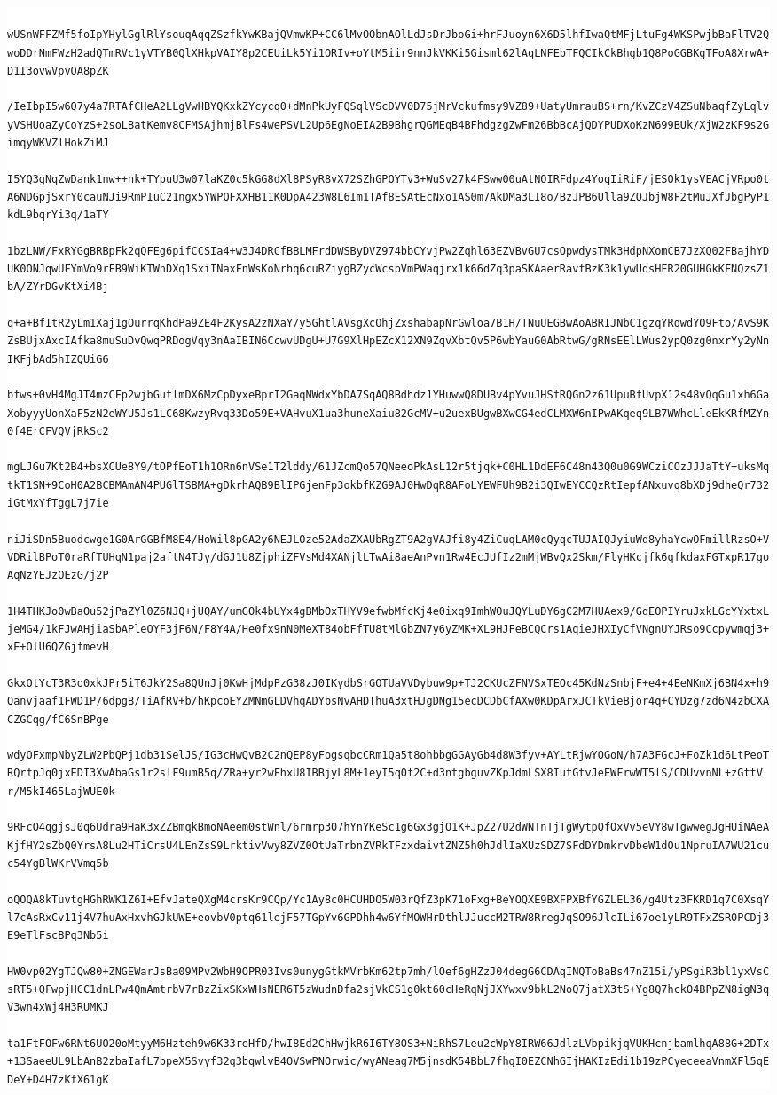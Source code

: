 ```compressed-json

wUSnWFFZMf5foIpYHylGglRlYsouqAqqZSzfkYwKBajQVmwKP+CC6lMvOObnAOlLdJsDrJboGi+hrFJuoyn6X6D5lhfIwaQtMFjLtuFg4WKSPwjbBaFlTV2QwoDDrNmFWzH2adQTmRVc1yVTYB0QlXHkpVAIY8p2CEUiLk5Yi1ORIv+oYtM5iir9nnJkVKKi5Gisml62lAqLNFEbTFQCIkCkBhgb1Q8PoGGBKgTFoA8XrwA+D1I3ovwVpvOA8pZK

/IeIbpI5w6Q7y4a7RTAfCHeA2LLgVwHBYQKxkZYcycq0+dMnPkUyFQSqlVScDVV0D75jMrVckufmsy9VZ89+UatyUmrauBS+rn/KvZCzV4ZSuNbaqfZyLqlvyVSHUoaZyCoYzS+2soLBatKemv8CFMSAjhmjBlFs4wePSVL2Up6EgNoEIA2B9BhgrQGMEqB4BFhdgzgZwFm26BbBcAjQDYPUDXoKzN699BUk/XjW2zKF9s2GimqyWKVZlHokZiMJ

I5YQ3gNqZwDank1nw++nk+TYpuU3w07laKZ0c5kGG8dXl8PSyR8vX72SZhGPOYTv3+WuSv27k4FSww00uAtNOIRFdpz4YoqIiRiF/jESOk1ysVEACjVRpo0tA6NDGpjSxrY0cauNJi9RmPIuC21ngx5YWPOFXXHB11K0DpA423W8L6Im1TAf8ESAtEcNxo1AS0m7AkDMa3LI8o/BzJPB6Ulla9ZQJbjW8F2tMuJXfJbgPyP1kdL9bqrYi3q/1aTY

1bzLNW/FxRYGgBRBpFk2qQFEg6pifCCSIa4+w3J4DRCfBBLMFrdDWSByDVZ974bbCYvjPw2Zqhl63EZVBvGU7csOpwdysTMk3HdpNXomCB7JzXQ02FBajhYDUK0ONJqwUFYmVo9rFB9WiKTWnDXq1SxiINaxFnWsKoNrhq6cuRZiygBZycWcspVmPWaqjrx1k66dZq3paSKAaerRavfBzK3k1ywUdsHFR20GUHGkKFNQzsZ1bA/ZYrDGvKtXi4Bj

q+a+BfItR2yLm1Xaj1gOurrqKhdPa9ZE4F2KysA2zNXaY/y5GhtlAVsgXcOhjZxshabapNrGwloa7B1H/TNuUEGBwAoABRIJNbC1gzqYRqwdYO9Fto/AvS9KZsBUjxAxcIAfka8muSuDvQwqPRDogVqy3nAaIBIN6CcwvUDgU+U7G9XlHpEZcX12XN9ZqvXbtQv5P6wbYauG0AbRtwG/gRNsEElLWus2ypQ0zg0nxrYy2yNnIKFjbAd5hIZQUiG6

bfws+0vH4MgJT4mzCFp2wjbGutlmDX6MzCpDyxeBprI2GaqNWdxYbDA7SqAQ8Bdhdz1YHuwwQ8DUBv4pYvuJHSfRQGn2z61UpuBfUvpX12s48vQqGu1xh6GaXobyyyUonXaF5zN2eWYU5Js1LC68KwzyRvq33Do59E+VAHvuX1ua3huneXaiu82GcMV+u2uexBUgwBXwCG4edCLMXW6nIPwAKqeq9LB7WWhcLleEkKRfMZYn0f4ErCFVQVjRkSc2

mgLJGu7Kt2B4+bsXCUe8Y9/tOPfEoT1h1ORn6nVSe1T2lddy/61JZcmQo57QNeeoPkAsL12r5tjqk+C0HL1DdEF6C48n43Q0u0G9WCziCOzJJJaTtY+uksMqtkT1SN+9CoH0A2BCBMAmAN4PUGlTSBMA+gDkrhAQB9BlIPGjenFp3okbfKZG9AJ0HwDqR8AFoLYEWFUh9B2i3QIwEYCCQzRtIepfANxuvq8bXDj9dheQr732iGtMxYfTggL7j7ie

niJiSDn5Buodcwge1G0ArGGBfM8E4/HoWil8pGA2y6NEJLOze52AdaZXAUbRgZT9A2gVAJfi8y4ZiCuqLAM0cQyqcTUJAIQJyiuWd8yhaYcwOFmillRzsO+VVDRilBPoT0raRfTUHqN1paj2aftN4TJy/dGJ1U8ZjphiZFVsMd4XANjlLTwAi8aeAnPvn1Rw4EcJUfIz2mMjWBvQx2Skm/FlyHKcjfk6qfkdaxFGTxpR17goAqNzYEJzOEzG/j2P

1H4THKJo0wBaOu52jPaZYl0Z6NJQ+jUQAY/umGOk4bUYx4gBMbOxTHYV9efwbMfcKj4e0ixq9ImhWOuJQYLuDY6gC2M7HUAex9/GdEOPIYruJxkLGcYYxtxLjeMG4/1kFJwAHjiaSbAPleOYF3jF6N/F8Y4A/He0fx9nN0MeXT84obFfTU8tMlGbZN7y6yZMK+XL9HJFeBCQCrs1AqieJHXIyCfVNgnUYJRso9Ccpywmqj3+xE+OlU6QZGjfmevH

GkxOtYcT3R3o0xkJPr5iT6JkY2Sa8QUnJj0KwHjMdpPzG38zJ0IKydbSrGOTUaVVDybuw9p+TJ2CKUcZFNVSxTEOc45KdNzSnbjF+e4+4EeNKmXj6BN4x+h9Qanvjaaf1FWD1P/6dpgB/TiAfRV+b/hKpcoEYZMNmGLDVhqADYbsNvAHDThuA3xtHJgDNg15ecDCDbCfAXw0KDpArxJCTkVieBjor4q+CYDzg7zd6N4zbCXACZGCqg/fC6SnBPge

wdyOFxmpNbyZLW2PbQPj1db31SelJS/IG3cHwQvB2C2nQEP8yFogsqbcCRm1Qa5t8ohbbgGGAyGb4d8W3fyv+AYLtRjwYOGoN/h7A3FGcJ+FoZk1d6LtPeoTRQrfpJq0jxEDI3XwAbaGs1r2slF9umB5q/ZRa+yr2wFhxU8IBBjyL8M+1eyI5q0f2C+d3ntgbguvZKpJdmLSX8IutGtvJeEWFrwWT5lS/CDUvvnNL+zGttVr/M5kI465LajWUE0k

9RFcO4qgjsJ0q6Udra9HaK3xZZBmqkBmoNAeem0stWnl/6rmrp307hYnYKeSc1g6Gx3gjO1K+JpZ27U2dWNTnTjTgWytpQfOxVv5eVY8wTgwwegJgHUiNAeAKjfHY2sZbQ0YrsA8Lu2HTiCrsU4LEnZsS9LrktivVwy8ZVZ0OtUaTrbnZVRkTFzxdaivtZNZ5h0hJdlIaXUzSDZ7SFdDYDmkrvDbeW1dOu1NpruIA7WU21cuc54YgBlWKrVVmq5b

oQOQA8kTuvtgHGhRWK1Z6I+EfvJateQXgM4crsKr9CQp/Yc1Ay8c0HCUHDO5W03rQfZ3pK71oFxg+BeYOQXE9BXFPXBfYGZLEL36/g4Utz3FKRD1q7C0XsqYl7cAsRxCv11j4V7huAxHxvhGJkUWE+eovbV0ptq61lejF57TGpYv6GPDhh4w6YfMOWHrDthlJJuccM2TRW8RregJqSO96JlcILi67oe1yLR9TFxZSR0PCDj3E9eTlFscBPq3Nb5i

HW0vp02YgTJQw80+ZNGEWarJsBa09MPv2WbH9OPR03Ivs0unygGtkMVrbKm62tp7mh/lOef6gHZzJ04degG6CDAqINQToBaBs47nZ15i/yPSgiR3bl1yxVsCsRT5+QFwpjHCC1dnLPw4QmAmtrbV7rBzZixSKxWHsNER6T5zWudnDfa2sjVkCS1g0kt60cHeRqNjJXYwxv9bkL2NoQ7jatX3tS+Yg8Q7hckO4BPpZN8igN3qV3wn4xWj4H3RUMKJ

ta1FtFOFw6RNt6UO20oMtyyM6Hzteh9w6K33reHfD/hwI8Ed2ChHwjkR6I6TY8OS3+NiRhS7Leu2cWpY8IRW66JdlzLVbpikjqVUKHcnjbamlhqA88G+2DTx+13SaeeUL9LbAnB2zbaIafL7bpeX5Svyf32q3bqwlvB4OVSwPNOrwic/wyANeag7M5jnsdK54BbL7fhgI0EZCNhGIjHAKIzEdi1b19zPCyeceeaVnmXFl5qEDeY+D4H7zKfX61gK

```